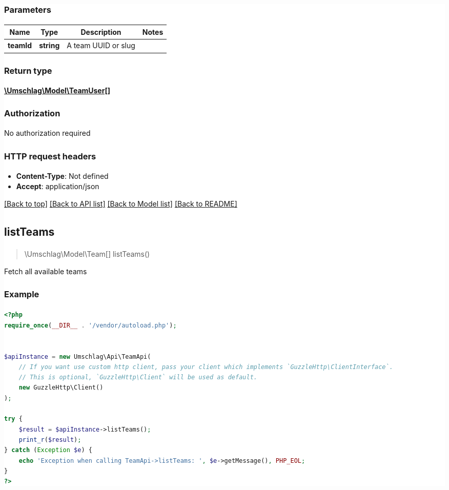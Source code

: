 ### Parameters


Name | Type | Description  | Notes
------------- | ------------- | ------------- | -------------
 **teamId** | **string**| A team UUID or slug |

### Return type

[**\Umschlag\Model\TeamUser[]**](../Model/TeamUser.md)

### Authorization

No authorization required

### HTTP request headers

- **Content-Type**: Not defined
- **Accept**: application/json

[[Back to top]](#) [[Back to API list]](../../README.md#documentation-for-api-endpoints)
[[Back to Model list]](../../README.md#documentation-for-models)
[[Back to README]](../../README.md)


## listTeams

> \Umschlag\Model\Team[] listTeams()

Fetch all available teams

### Example

```php
<?php
require_once(__DIR__ . '/vendor/autoload.php');


$apiInstance = new Umschlag\Api\TeamApi(
    // If you want use custom http client, pass your client which implements `GuzzleHttp\ClientInterface`.
    // This is optional, `GuzzleHttp\Client` will be used as default.
    new GuzzleHttp\Client()
);

try {
    $result = $apiInstance->listTeams();
    print_r($result);
} catch (Exception $e) {
    echo 'Exception when calling TeamApi->listTeams: ', $e->getMessage(), PHP_EOL;
}
?>
```

